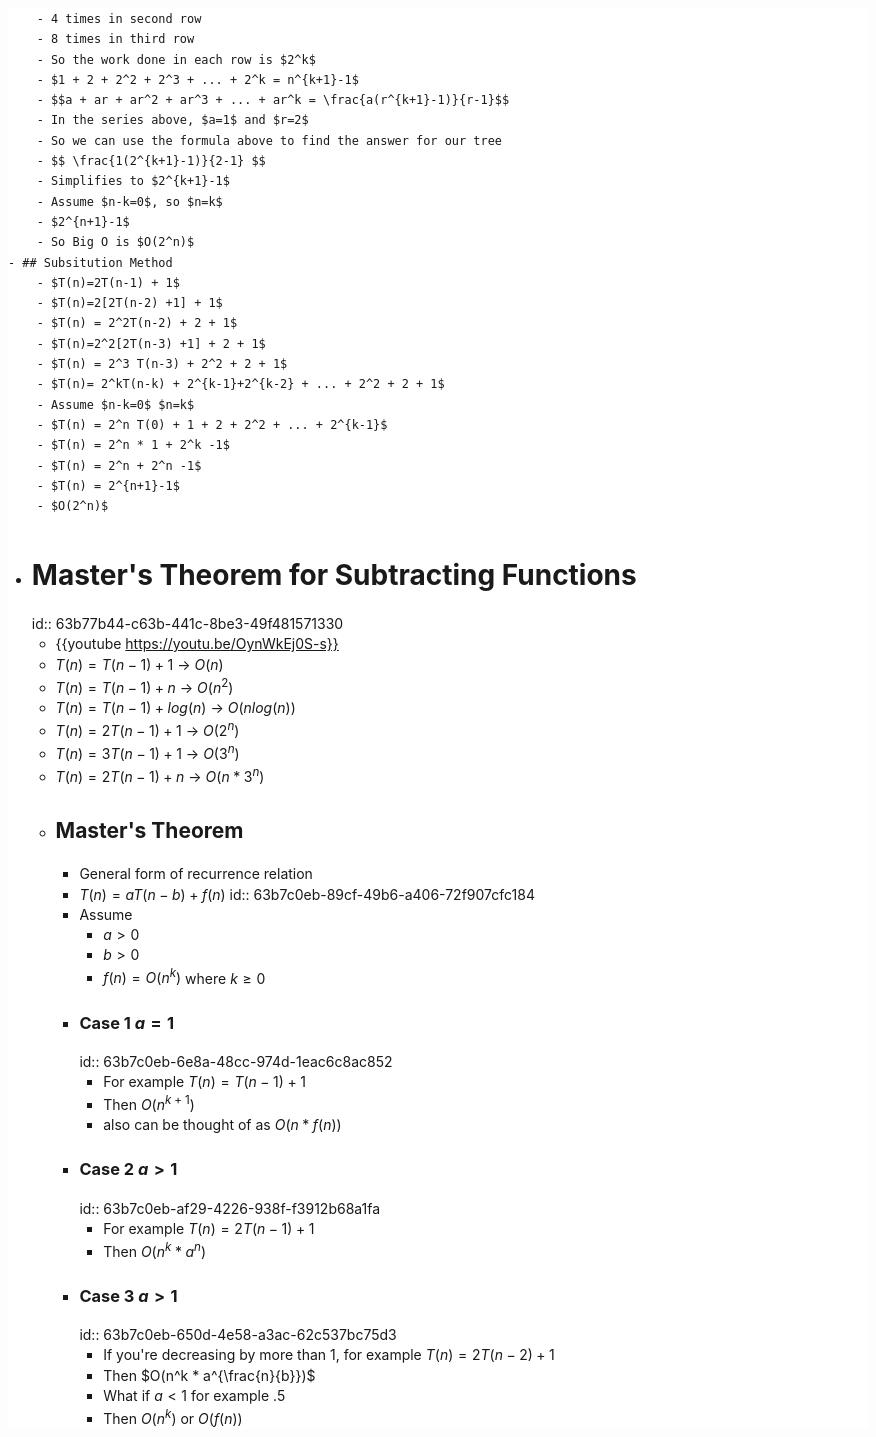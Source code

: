 		- 4 times in second row
		- 8 times in third row
		- So the work done in each row is $2^k$
		- $1 + 2 + 2^2 + 2^3 + ... + 2^k = n^{k+1}-1$
		- $$a + ar + ar^2 + ar^3 + ... + ar^k = \frac{a(r^{k+1}-1)}{r-1}$$
		- In the series above, $a=1$ and $r=2$
		- So we can use the formula above to find the answer for our tree
		- $$ \frac{1(2^{k+1}-1)}{2-1} $$
		- Simplifies to $2^{k+1}-1$
		- Assume $n-k=0$, so $n=k$
		- $2^{n+1}-1$
		- So Big O is $O(2^n)$
	- ## Subsitution Method
		- $T(n)=2T(n-1) + 1$
		- $T(n)=2[2T(n-2) +1] + 1$
		- $T(n) = 2^2T(n-2) + 2 + 1$
		- $T(n)=2^2[2T(n-3) +1] + 2 + 1$
		- $T(n) = 2^3 T(n-3) + 2^2 + 2 + 1$
		- $T(n)= 2^kT(n-k) + 2^{k-1}+2^{k-2} + ... + 2^2 + 2 + 1$
		- Assume $n-k=0$ $n=k$
		- $T(n) = 2^n T(0) + 1 + 2 + 2^2 + ... + 2^{k-1}$
		- $T(n) = 2^n * 1 + 2^k -1$
		- $T(n) = 2^n + 2^n -1$
		- $T(n) = 2^{n+1}-1$
		- $O(2^n)$
- # Master's Theorem for Subtracting Functions
  id:: 63b77b44-c63b-441c-8be3-49f481571330
	- {{youtube https://youtu.be/OynWkEj0S-s}}
	- $T(n)=T(n-1) + 1$ -> $O(n)$
	- $T(n) = T(n-1) + n$ -> $O(n^2)$
	- $T(n) = T(n-1) + log(n)$ -> $O(nlog(n))$
	- $T(n) = 2T(n-1) + 1$ -> $O(2^n)$
	- $T(n) = 3T(n-1) + 1$ -> $O(3^n)$
	- $T(n) = 2T(n-1) + n$ -> $O(n * 3^n)$
	- ## Master's Theorem
		- General form of recurrence relation
		- $T(n)=aT(n-b)+f(n)$
		  id:: 63b7c0eb-89cf-49b6-a406-72f907cfc184
		- Assume
			- $a>0$
			- $b > 0$
			- $f(n)=O(n^k)$ where $k ≥ 0$
		- ### Case 1  $a=1$
		  id:: 63b7c0eb-6e8a-48cc-974d-1eac6c8ac852
			- For example $T(n)=T(n-1) + 1$
			- Then $O(n^{k+1})$
			- also can be thought of as $O(n*f(n))$
		- ### Case 2 $a>1$
		  id:: 63b7c0eb-af29-4226-938f-f3912b68a1fa
			- For example $T(n) = 2T(n-1) + 1$
			- Then $O(n^k * a^n)$
		- ### Case 3 $a>1$
		  id:: 63b7c0eb-650d-4e58-a3ac-62c537bc75d3
			- If you're decreasing by more than 1, for example  $T(n) = 2T(n-2) + 1$
			- Then $O(n^k * a^{\frac{n}{b}})$
			- What if $a<1$  for example .5
			- Then $O(n^k)$ or $O(f(n))$
